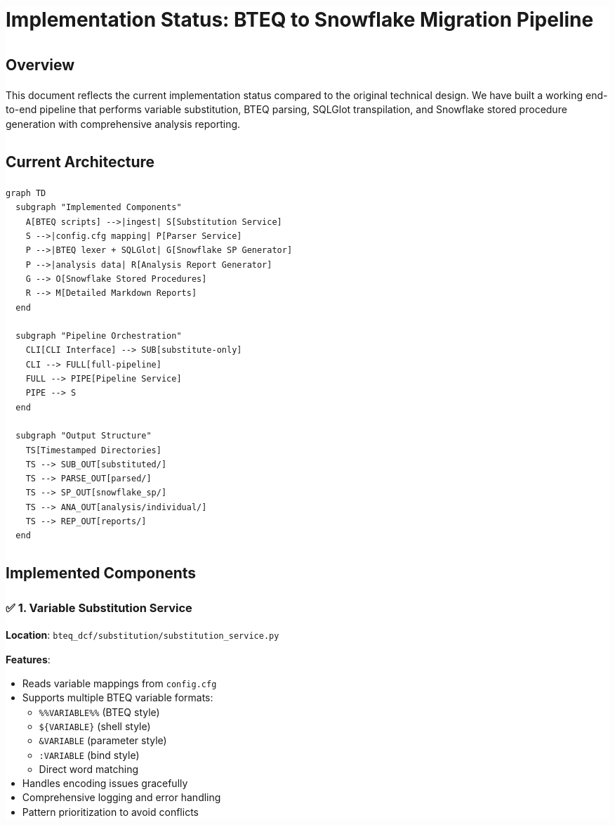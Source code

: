 # Implementation Status: BTEQ to Snowflake Migration Pipeline

## Overview

This document reflects the current implementation status compared to the original technical design. We have built a working end-to-end pipeline that performs variable substitution, BTEQ parsing, SQLGlot transpilation, and Snowflake stored procedure generation with comprehensive analysis reporting.

## Current Architecture

```mermaid
graph TD
  subgraph "Implemented Components"
    A[BTEQ scripts] -->|ingest| S[Substitution Service]
    S -->|config.cfg mapping| P[Parser Service]
    P -->|BTEQ lexer + SQLGlot| G[Snowflake SP Generator]
    P -->|analysis data| R[Analysis Report Generator]
    G --> O[Snowflake Stored Procedures]
    R --> M[Detailed Markdown Reports]
  end

  subgraph "Pipeline Orchestration"
    CLI[CLI Interface] --> SUB[substitute-only]
    CLI --> FULL[full-pipeline]
    FULL --> PIPE[Pipeline Service]
    PIPE --> S
  end

  subgraph "Output Structure"
    TS[Timestamped Directories]
    TS --> SUB_OUT[substituted/]
    TS --> PARSE_OUT[parsed/]
    TS --> SP_OUT[snowflake_sp/]
    TS --> ANA_OUT[analysis/individual/]
    TS --> REP_OUT[reports/]
  end
```

## Implemented Components

### ✅ 1. Variable Substitution Service
**Location**: `bteq_dcf/substitution/substitution_service.py`

**Features**:
- Reads variable mappings from `config.cfg`
- Supports multiple BTEQ variable formats:
  - `%%VARIABLE%%` (BTEQ style)
  - `${VARIABLE}` (shell style)
  - `&VARIABLE` (parameter style)
  - `:VARIABLE` (bind style)
  - Direct word matching
- Handles encoding issues gracefully
- Comprehensive logging and error handling
- Pattern prioritization to avoid conflicts
